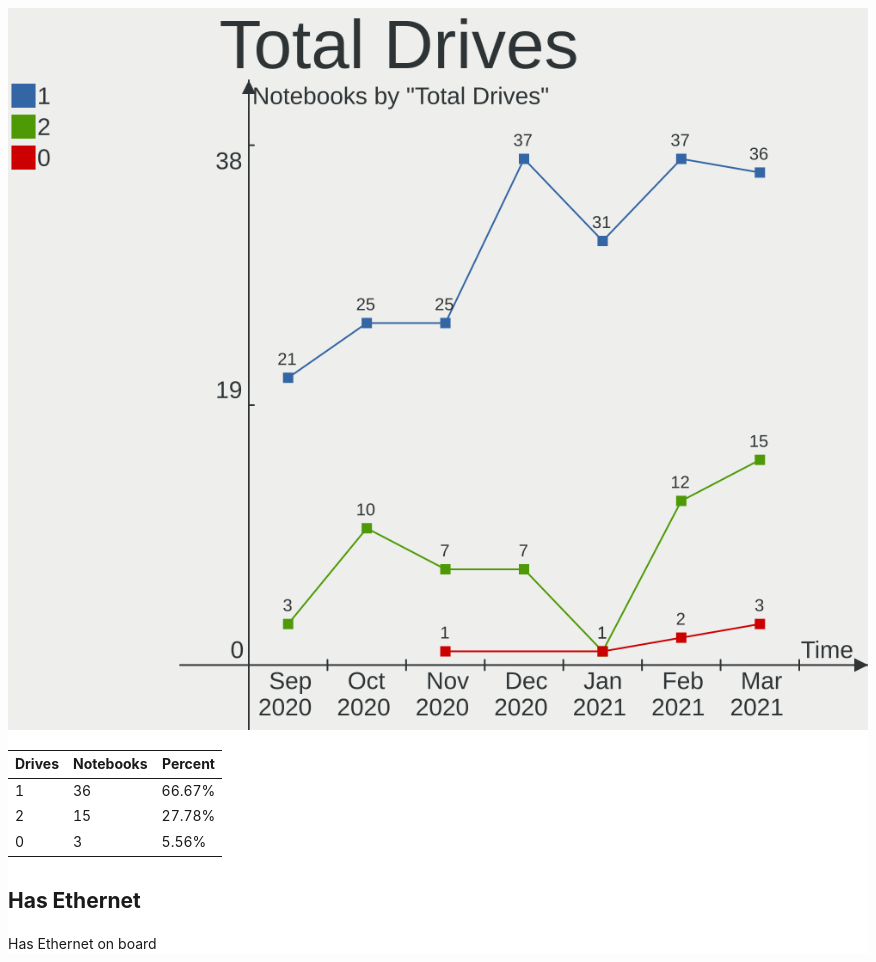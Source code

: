 ![Total Drives](./images/line_chart_bsd/node_total_drives.svg)

| Drives | Notebooks | Percent |
|--------|-----------|---------|
| 1      | 36        | 66.67%  |
| 2      | 15        | 27.78%  |
| 0      | 3         | 5.56%   |

Has Ethernet
------------

Has Ethernet on board
